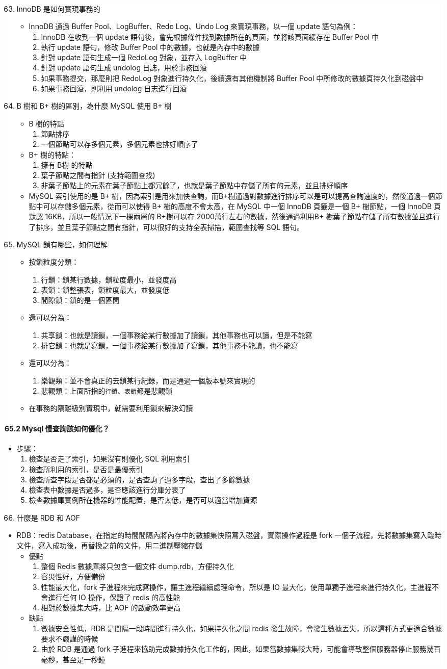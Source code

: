 63. InnoDB 是如何實現事務的
    + InnoDB 通過 Buffer Pool、LogBuffer、Redo Log、Undo Log 來實現事務，以一個 update 語句為例：
        1. InnoDB 在收到一個 update 語句後，會先根據條件找到數據所在的頁面，並將該頁面緩存在 Buffer Pool 中
        2. 執行 update 語句，修改 Buffer Pool 中的數據，也就是內存中的數據
        3. 針對 update 語句生成一個 RedoLog 對象，並存入 LogBuffer 中
        4. 針對 update 語句生成 undolog 日誌，用於事務回滾
        5. 如果事務提交，那麼則把 RedoLog 對象進行持久化，後續還有其他機制將 Buffer Pool 中所修改的數據頁持久化到磁盤中
        6. 如果事務回滾，則利用 undolog 日志進行回滾

64. B 樹和 B+ 樹的區別，為什麼 MySQL 使用 B+ 樹
    + B 樹的特點
        1. 節點排序
        2. 一個節點可以存多個元素，多個元素也排好順序了
    + B+ 樹的特點：
        1. 擁有 B樹 的特點
        2. 葉子節點之間有指針 (支持範圍查找)
        4. 非葉子節點上的元素在葉子節點上都冗餘了，也就是葉子節點中存儲了所有的元素，並且排好順序
    + MySQL 索引使用的是 B+ 樹，因為索引是用來加快查詢，而B+樹通過對數據進行排序可以是可以提高查詢速度的，然後通過一個節點中可以存儲多個元素，從而可以使得 B+ 樹的高度不會太高，在 MySQL 中一個 InnoDB 頁籤是一個 B+ 樹節點，一個 InnoDB 頁默認 16KB，所以一般情況下一棵兩層的 B+樹可以存 2000萬行左右的數據，然後通過利用B+ 樹葉子節點存儲了所有數據並且進行了排序，並且葉子節點之間有指針，可以很好的支持全表掃描，範圍查找等 SQL 語句。

65. MySQL 鎖有哪些，如何理解
    + 按鎖粒度分類：
        1. 行鎖：鎖某行數據，鎖粒度最小，並發度高
        2. 表鎖：鎖整張表，鎖粒度最大，並發度低
        3. 間隙鎖：鎖的是一個區間

    + 還可以分為：
        1. 共享鎖：也就是讀鎖，一個事務給某行數據加了讀鎖，其他事務也可以讀，但是不能寫
        2. 排它鎖：也就是寫鎖，一個事務給某行數據加了寫鎖，其他事務不能讀，也不能寫
    
    + 還可以分為：
        1. 樂觀類：並不會真正的去鎖某行紀錄，而是通過一個版本號來實現的
        2. 悲觀類：上面所指的`行鎖`、`表鎖`都是悲觀鎖

    + 在事務的隔離級別實現中，就需要利用鎖來解決幻讀

#### 65.2 Mysql 慢查詢該如何優化？
+ 步驟：
    1. 檢查是否走了索引，如果沒有則優化 SQL 利用索引
    2. 檢查所利用的索引，是否是最優索引
    3. 檢查所查字段是否都是必須的，是否查詢了過多字段，查出了多餘數據
    4. 檢查表中數據是否過多，是否應該進行分庫分表了
    5. 檢查數據庫實例所在機器的性能配置，是否太低，是否可以適當增加資源

66. 什麼是 RDB 和 AOF
+ RDB：redis Database，在指定的時間間隔內將內存中的數據集快照寫入磁盤，實際操作過程是 fork 一個子流程，先將數據集寫入臨時文件，寫入成功後，再替換之前的文件，用二進制壓縮存儲
    + 優點
        1. 整個 Redis 數據庫將只包含一個文件 dump.rdb，方便持久化
        2. 容災性好，方便備份
        3. 性能最大化，fork 子進程來完成寫操作，讓主進程繼續處理命令，所以是 IO 最大化，使用單獨子進程來進行持久化，主進程不會進行任何 IO 操作，保證了 redis 的高性能
        4. 相對於數據集大時，比 AOF 的啟動效率更高
    + 缺點
        1. 數據安全性低，RDB 是間隔一段時間進行持久化，如果持久化之間 redis 發生故障，會發生數據丟失，所以這種方式更適合數據要求不嚴謹的時候
        2. 由於 RDB 是通過 fork 子進程來協助完成數據持久化工作的，因此，如果當數據集較大時，可能會導致整個服務器停止服務幾百毫秒，甚至是一秒鐘
